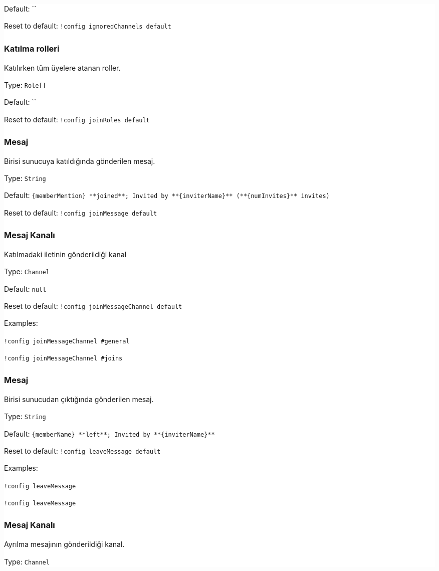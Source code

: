 Default: \`\`

Reset to default: `!config ignoredChannels default`

### Katılma rolleri

Katılırken tüm üyelere atanan roller.

Type: `Role[]`

Default: \`\`

Reset to default: `!config joinRoles default`

### Mesaj

Birisi sunucuya katıldığında gönderilen mesaj.

Type: `String`

Default: `{memberMention} **joined**; Invited by **{inviterName}** (**{numInvites}** invites)`

Reset to default: `!config joinMessage default`

### Mesaj Kanalı

Katılmadaki iletinin gönderildiği kanal

Type: `Channel`

Default: `null`

Reset to default: `!config joinMessageChannel default`

Examples:

`!config joinMessageChannel #general`

`!config joinMessageChannel #joins`

### Mesaj

Birisi sunucudan çıktığında gönderilen mesaj.

Type: `String`

Default: `{memberName} **left**; Invited by **{inviterName}**`

Reset to default: `!config leaveMessage default`

Examples:

`!config leaveMessage`

`!config leaveMessage`

### Mesaj Kanalı

Ayrılma mesajının gönderildiği kanal.

Type: `Channel`
